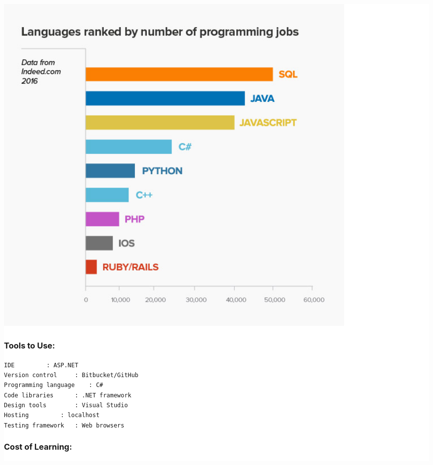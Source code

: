  <img src="images/Programming-Languages-for-2016_graph.jpg" width=80%/>
</p>  

### Tools to Use:
    IDE			: ASP.NET
    Version control		: Bitbucket/GitHub
    Programming language	: C#
    Code libraries		: .NET framework
    Design tools		: Visual Studio
    Hosting			: localhost
    Testing framework	: Web browsers 

### Cost of Learning:  
<div>
<table style="border-collapse: collapse; min-width: 100%;">
  <colgroup>
      <col style="width: auto;"></col>
      <col style="width: auto;"></col>
      <col style="width: auto;"></col>
      <col style="width: auto;"></col>
      <col style="width: auto;"></col>
      <col style="width: auto;"></col>
      <col style="width: auto;"></col>
      <col style="width: auto;"></col>
   </colgroup>
  